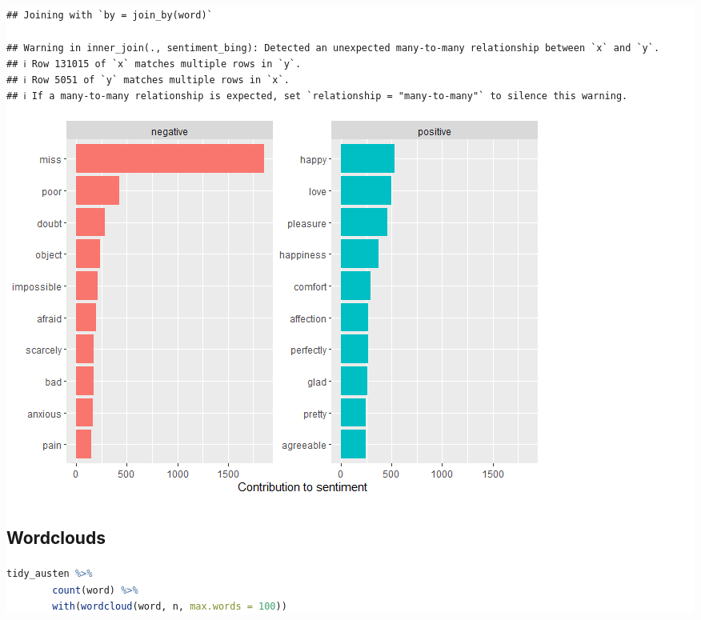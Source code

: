     ## Joining with `by = join_by(word)`

    ## Warning in inner_join(., sentiment_bing): Detected an unexpected many-to-many relationship between `x` and `y`.
    ## ℹ Row 131015 of `x` matches multiple rows in `y`.
    ## ℹ Row 5051 of `y` matches multiple rows in `x`.
    ## ℹ If a many-to-many relationship is expected, set `relationship = "many-to-many"` to silence this warning.

![](text_mining_c02_files/figure-gfm/unnamed-chunk-7-1.png)

## Wordclouds

``` r
tidy_austen %>%
        count(word) %>%
        with(wordcloud(word, n, max.words = 100))
```
